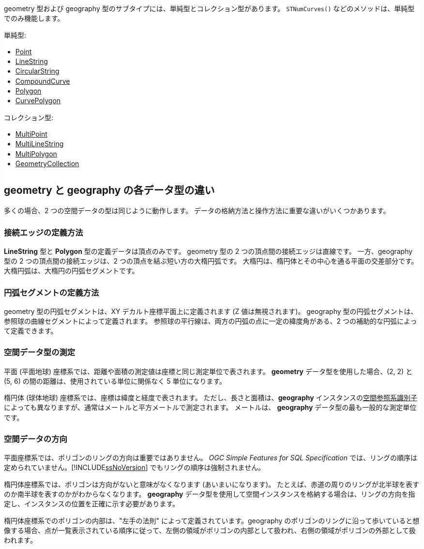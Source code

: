 geometry 型および geography 型のサブタイプには、単純型とコレクション型があります。  `STNumCurves()` などのメソッドは、単純型でのみ機能します。  

単純型:

- [Point](../../relational-databases/spatial/point.md)  
- [LineString](../../relational-databases/spatial/linestring.md)  
- [CircularString](../../relational-databases/spatial/circularstring.md)  
- [CompoundCurve](../../relational-databases/spatial/compoundcurve.md)  
- [Polygon](../../relational-databases/spatial/polygon.md)  
- [CurvePolygon](../../relational-databases/spatial/curvepolygon.md)  

コレクション型:

- [MultiPoint](../../relational-databases/spatial/multipoint.md)  
- [MultiLineString](../../relational-databases/spatial/multilinestring.md)  
- [MultiPolygon](../../relational-databases/spatial/multipolygon.md)  
- [GeometryCollection](../../relational-databases/spatial/geometrycollection.md)  

## <a name="geometry-and-geography-data-type-differences"></a>geometry と geography の各データ型の違い

多くの場合、2 つの空間データの型は同じように動作します。 データの格納方法と操作方法に重要な違いがいくつかあります。  

### <a name="how-connecting-edges-are-defined"></a>接続エッジの定義方法

**LineString** 型と **Polygon** 型の定義データは頂点のみです。 geometry 型の 2 つの頂点間の接続エッジは直線です。 一方、geography 型の 2 つの頂点間の接続エッジは、2 つの頂点を結ぶ短い方の大楕円弧です。 大楕円は、楕円体とその中心を通る平面の交差部分です。 大楕円弧は、大楕円の円弧セグメントです。  

### <a name="how-circular-arc-segments-are-defined"></a>円弧セグメントの定義方法

geometry 型の円弧セグメントは、XY デカルト座標平面上に定義されます (Z 値は無視されます)。 geography 型の円弧セグメントは、参照球の曲線セグメントによって定義されます。 参照球の平行線は、両方の円弧の点に一定の緯度角がある、2 つの補助的な円弧によって定義できます。  

### <a name="measurements-in-spatial-data-types"></a>空間データ型の測定

平面 (平面地球) 座標系では、距離や面積の測定値は座標と同じ測定単位で表されます。 **geometry** データ型を使用した場合、(2, 2) と (5, 6) の間の距離は、使用されている単位に関係なく 5 単位になります。  

楕円体 (球体地球) 座標系では、座標は緯度と経度で表されます。 ただし、長さと面積は、**geography** インスタンスの[空間参照系識別子](./spatial-reference-identifiers-srids.md)によっても異なりますが、通常はメートルと平方メートルで測定されます。 メートルは、 **geography** データ型の最も一般的な測定単位です。  

### <a name="orientation-of-spatial-data"></a>空間データの方向

平面座標系では、ポリゴンのリングの方向は重要ではありません。 *OGC Simple Features for SQL Specification* では、リングの順序は定められていません。[!INCLUDE[ssNoVersion](../../includes/ssnoversion-md.md)] でもリングの順序は強制されません。  

楕円体座標系では、ポリゴンは方向がないと意味がなくなります (あいまいになります)。 たとえば、赤道の周りのリングが北半球を表すのか南半球を表すのかがわからなくなります。 **geography** データ型を使用して空間インスタンスを格納する場合は、リングの方向を指定し、インスタンスの位置を正確に示す必要があります。

楕円体座標系でのポリゴンの内部は、"左手の法則" によって定義されています。geography のポリゴンのリングに沿って歩いていると想像する場合、点が一覧表示されている順序に従って、左側の領域がポリゴンの内部として扱われ、右側の領域がポリゴンの外部として扱われます。
